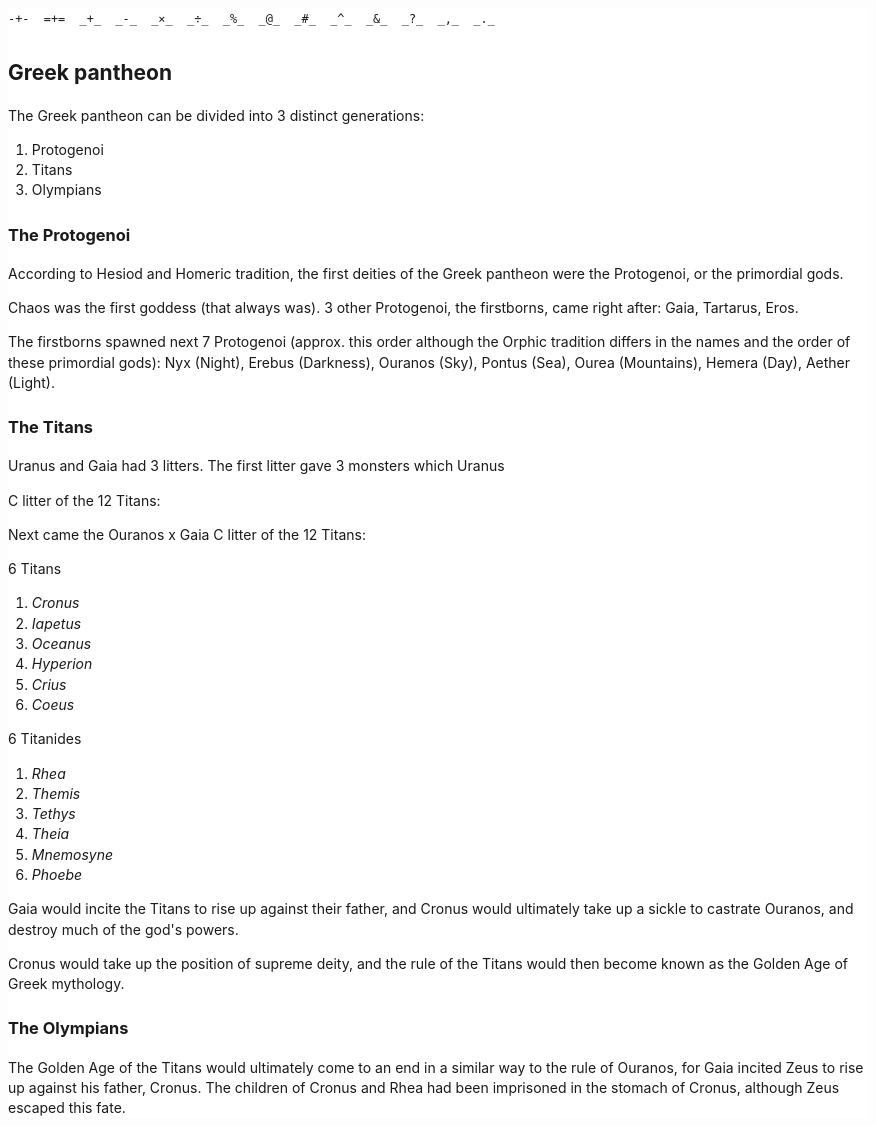 `-+-  =+=  _+_  _-_  _⨯_  _÷_  _%_  _@_  _#_  _^_  _&_  _?_  _,_  _._`


## Greek pantheon

The Greek pantheon can be divided into 3 distinct generations:
1. Protogenoi
2. Titans
3. Olympians

### The Protogenoi

According to Hesiod and Homeric tradition, the first deities of the Greek pantheon were the Protogenoi, or the primordial gods.

Chaos was the first goddess (that always was). 3 other Protogenoi, the firstborns, came right after: Gaia, Tartarus, Eros.

The firstborns spawned next 7 Protogenoi (approx. this order although the Orphic tradition differs in the names and the order of these primordial gods): Nyx (Night), Erebus (Darkness), Ouranos (Sky), Pontus (Sea), Ourea (Mountains), Hemera (Day), Aether (Light).

### The Titans

Uranus and Gaia had 3 litters. The first litter gave 3 monsters which Uranus 

C litter of the 12 Titans:

Next came the Ouranos x Gaia C litter of the 12 Titans:

6 Titans
1. *Cronus*
2. *Iapetus*
3. *Oceanus*
4. *Hyperion*
5. *Crius*
6. *Coeus*

6 Titanides
1. *Rhea*
2. *Themis*
3. *Tethys*
4. *Theia*
5. *Mnemosyne*
6. *Phoebe*

Gaia would incite the Titans to rise up against their father, and Cronus would ultimately take up a sickle to castrate Ouranos, and destroy much of the god's powers.

Cronus would take up the position of supreme deity, and the rule of the Titans would then become known as the Golden Age of Greek mythology.

### The Olympians

The Golden Age of the Titans would ultimately come to an end in a similar way to the rule of Ouranos, for Gaia incited Zeus to rise up against his father, Cronus. The children of Cronus and Rhea had been imprisoned in the stomach of Cronus, although Zeus escaped this fate. 
